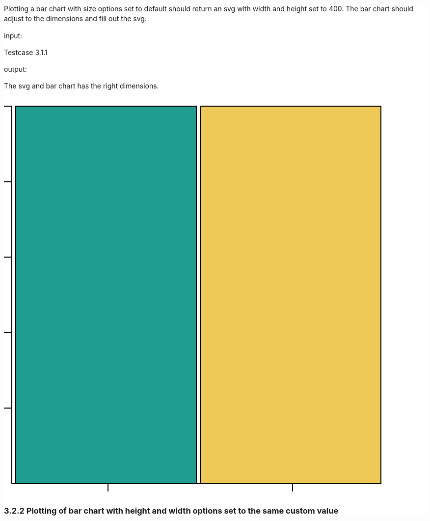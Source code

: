 Plotting a bar chart with size options set to default should return an svg with width and height set to 400. The bar chart should adjust to the dimensions and fill out the svg.

input:

Testcase 3.1.1

output:

The svg and bar chart has the right dimensions.

![bar chart with two bars](./resources/tests/bar-chart/bar-chart-two-data.svg)

### 3.2.2 Plotting of bar chart with height and width options set to the same custom value
